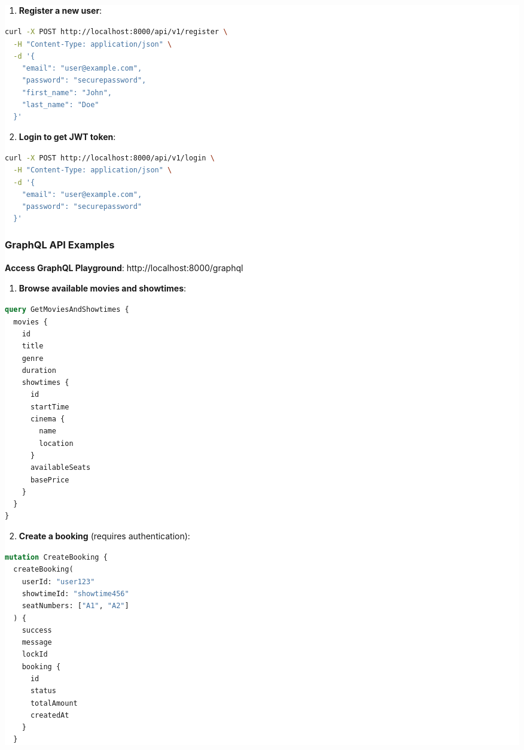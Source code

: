 1. **Register a new user**:
```bash
curl -X POST http://localhost:8000/api/v1/register \
  -H "Content-Type: application/json" \
  -d '{
    "email": "user@example.com",
    "password": "securepassword",
    "first_name": "John",
    "last_name": "Doe"
  }'
```

2. **Login to get JWT token**:
```bash
curl -X POST http://localhost:8000/api/v1/login \
  -H "Content-Type: application/json" \
  -d '{
    "email": "user@example.com",
    "password": "securepassword"
  }'
```

### GraphQL API Examples

**Access GraphQL Playground**: http://localhost:8000/graphql

1. **Browse available movies and showtimes**:
```graphql
query GetMoviesAndShowtimes {
  movies {
    id
    title
    genre
    duration
    showtimes {
      id
      startTime
      cinema {
        name
        location
      }
      availableSeats
      basePrice
    }
  }
}
```

2. **Create a booking** (requires authentication):
```graphql
mutation CreateBooking {
  createBooking(
    userId: "user123"
    showtimeId: "showtime456"
    seatNumbers: ["A1", "A2"]
  ) {
    success
    message
    lockId
    booking {
      id
      status
      totalAmount
      createdAt
    }
  }
```